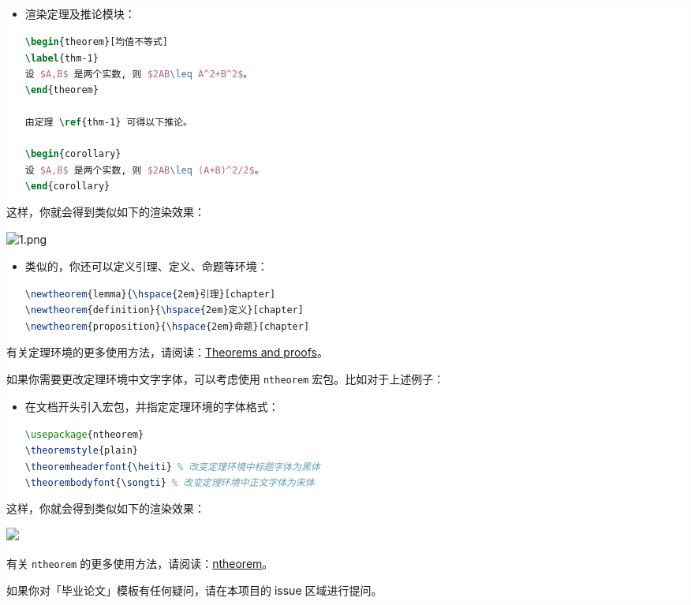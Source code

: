 - 渲染定理及推论模块：

  ```tex
  \begin{theorem}[均值不等式]
  \label{thm-1}
  设 $A,B$ 是两个实数, 则 $2AB\leq A^2+B^2$。
  \end{theorem}

  由定理 \ref{thm-1} 可得以下推论。

  \begin{corollary}
  设 $A,B$ 是两个实数, 则 $2AB\leq (A+B)^2/2$。
  \end{corollary}
  ```

这样，你就会得到类似如下的渲染效果：

![1.png](https://i.loli.net/2020/05/13/nqLB2J4zPoWVObM.png)

- 类似的，你还可以定义引理、定义、命题等环境：

  ```tex
  \newtheorem{lemma}{\hspace{2em}引理}[chapter]
  \newtheorem{definition}{\hspace{2em}定义}[chapter]
  \newtheorem{proposition}{\hspace{2em}命题}[chapter]
  ```

有关定理环境的更多使用方法，请阅读：[Theorems and proofs](https://www.overleaf.com/learn/latex/Theorems_and_proofs)。

如果你需要更改定理环境中文字字体，可以考虑使用 `ntheorem` 宏包。比如对于上述例子：

- 在文档开头引入宏包，并指定定理环境的字体格式：

  ```tex
  \usepackage{ntheorem}
  \theoremstyle{plain}
  \theoremheaderfont{\heiti} % 改变定理环境中标题字体为黑体
  \theorembodyfont{\songti} % 改变定理环境中正文字体为宋体
  ```

这样，你就会得到类似如下的渲染效果：

![](https://i.loli.net/2020/05/13/QgvLxduSm5czTV1.png)

有关 `ntheorem` 的更多使用方法，请阅读：[ntheorem](https://mirrors.tuna.tsinghua.edu.cn/CTAN/macros/latex/contrib/ntheorem/ntheorem.pdf)。

如果你对「毕业论文」模板有任何疑问，请在本项目的 issue 区域进行提问。
